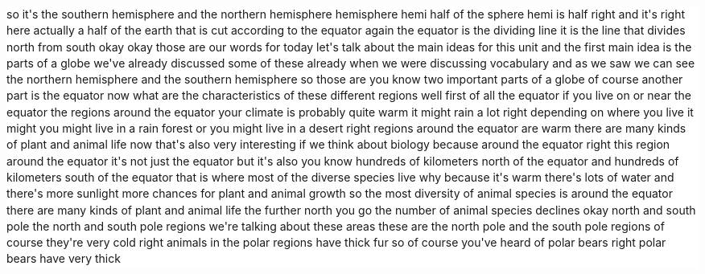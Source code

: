 so it's the southern hemisphere and the
northern hemisphere
hemisphere hemi half of the sphere
hemi is half right and it's right here
actually
a half of the earth that is cut
according to the equator
again the equator is the dividing line
it is the line that divides north
from south okay
okay those are our words for today
let's talk about the main ideas for this
unit and the first main idea is the
parts of a globe
we've already discussed some of these
already when we were discussing
vocabulary and as we saw we can see the
northern hemisphere
and the southern hemisphere so those are
you know two important parts of a globe
of course another part is the equator
now what are the characteristics of
these different regions
well first of all the equator if you
live on
or near the equator the regions around
the equator
your climate is probably quite warm it
might rain a lot
right depending on where you live it
might you might live in a rain forest
or you might live in a desert right
regions around the equator are warm
there are many kinds of plant
and animal life now that's also very
interesting if we think about
biology because around the equator
right this region around the equator
it's not just the equator
but it's also you know hundreds of
kilometers north of the equator
and hundreds of kilometers south of the
equator that is where
most of the diverse species
live why because it's warm there's lots
of water
and there's more sunlight more chances
for plant
and animal growth so the most
diversity of animal species is around
the equator there are many kinds of
plant and animal life
the further north you go the number of
animal species
declines okay
north and south pole the north and south
pole regions we're talking about these
areas these are the north pole
and the south pole regions of course
they're very cold
right animals in the polar regions
have thick fur so of course you've heard
of polar bears right polar bears have
very thick